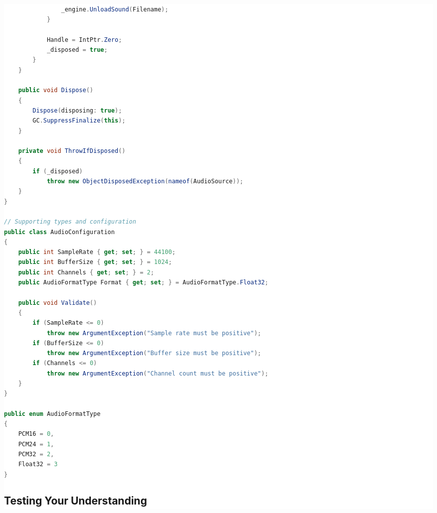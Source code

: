 ```csharp
                _engine.UnloadSound(Filename);
            }

            Handle = IntPtr.Zero;
            _disposed = true;
        }
    }

    public void Dispose()
    {
        Dispose(disposing: true);
        GC.SuppressFinalize(this);
    }

    private void ThrowIfDisposed()
    {
        if (_disposed)
            throw new ObjectDisposedException(nameof(AudioSource));
    }
}

// Supporting types and configuration
public class AudioConfiguration
{
    public int SampleRate { get; set; } = 44100;
    public int BufferSize { get; set; } = 1024;
    public int Channels { get; set; } = 2;
    public AudioFormatType Format { get; set; } = AudioFormatType.Float32;

    public void Validate()
    {
        if (SampleRate <= 0)
            throw new ArgumentException("Sample rate must be positive");
        if (BufferSize <= 0)
            throw new ArgumentException("Buffer size must be positive");
        if (Channels <= 0)
            throw new ArgumentException("Channel count must be positive");
    }
}

public enum AudioFormatType
{
    PCM16 = 0,
    PCM24 = 1,
    PCM32 = 2,
    Float32 = 3
}
```

## Testing Your Understanding
